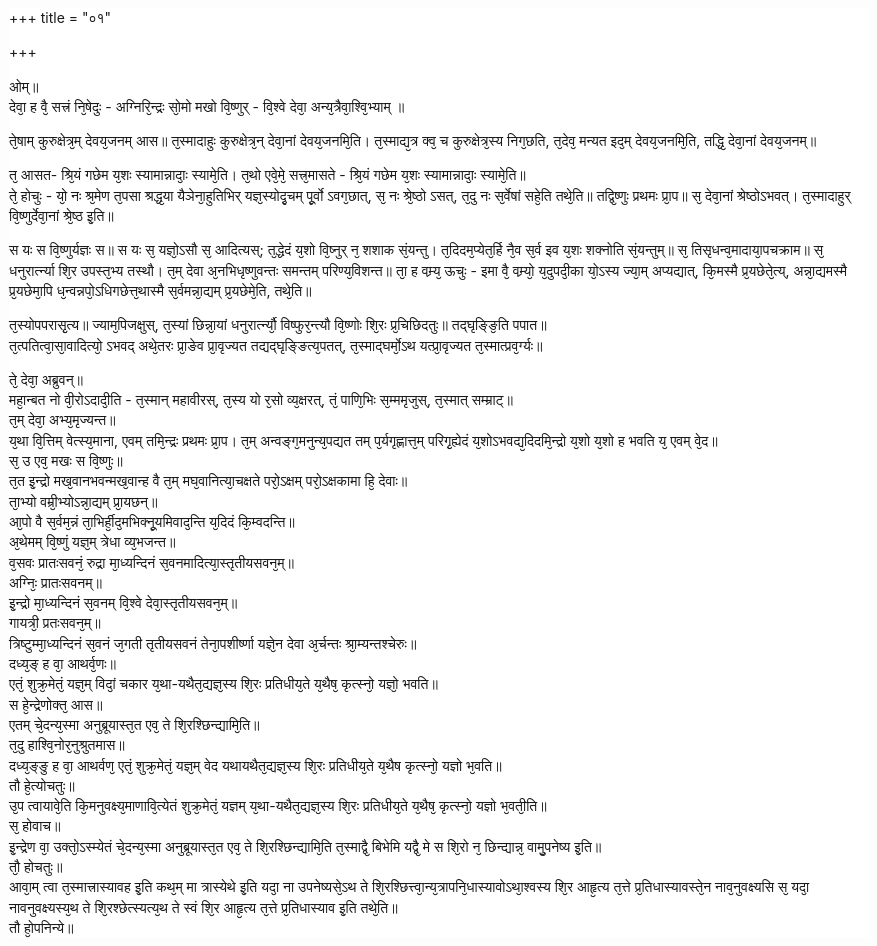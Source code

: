 +++
title = "०१"

+++

ओम्॥  
देवा᳘ ह वै᳘ सत्त्रं नि᳘षेदुः - अग्निरि᳘न्द्रः सो᳘मो मखो वि᳘ष्णुर् - वि᳘श्वे देवा᳘ अन्य᳘त्रैवा᳘श्वि᳘भ्याम् ॥  

ते᳘षाम् कुरुक्षेत्र᳘म् देवय᳘जनम् आस॥ त᳘स्मादाहुः कुरुक्षेत्र᳘न् देवा᳘नां देवय᳘जनमि᳘ति। त᳘स्माद्य᳘त्र क्व᳘ च कुरुक्षेत्र᳘स्य निग᳘छति, त᳘देव᳘ मन्यत इद᳘म् देवय᳘जनमि᳘ति, तद्धि᳘ देवा᳘नां देवय᳘जनम्॥  

त᳘ आसत- श्रि᳘यं गछेम य᳘शः स्यामान्नादाः᳘ स्यामे᳘ति। त᳘थो एवे᳘मे᳘ सत्त्र᳘मासते - श्रि᳘यं गछेम य᳘शः स्यामान्नादाः᳘ स्यामे᳘ति॥  
ते᳘ होचुः - यो᳘ नः श्र᳘मेण त᳘पसा श्रद्ध᳘या यैञेना᳘हुतिभिर् यज्ञ᳘स्योदृ᳘चम् पू᳘र्वो ऽवग᳘छात्, स᳘ नः श्रे᳘ष्ठो ऽसत्, त᳘दु नः स᳘र्वेषां सहे᳘ति तथे᳘ति॥ तद्वि᳘ष्णुः प्रथमः प्रा᳘प॥ स᳘ देवा᳘नां श्रेष्ठोऽभवत्। त᳘स्मादाहुर् वि᳘ष्णुर्देवा᳘नां श्रे᳘ष्ठ इ᳘ति॥  

स यः स वि᳘ष्णुर्यज्ञः स॥ स यः स᳘ यज्ञो᳘ऽसौ स᳘ आदित्यस्; त᳘द्धेदं य᳘शो वि᳘ष्नुर् न᳘ शशाक सं᳘यन्तु। त᳘दिदम᳘प्येत᳘र्हि नै᳘व स᳘र्व इव य᳘शः शक्नोति सं᳘यन्तुम्॥ स᳘ तिसृधन्व᳘मादाया᳘पचक्राम॥ स᳘ धनुरार्त्न्या शि᳘र उपस्त᳘भ्य तस्थौ। त᳘म् देवा अ᳘नभिधृष्णुवन्तः समन्तम् परिण्य᳘विशन्त॥ ता᳘ ह वम्र्य᳘ ऊचुः - इमा वै᳘ वम्र्यो᳘ य᳘दुपदी᳘का यो᳘ऽस्य ज्या᳘म् अप्यद्यात्, कि᳘मस्मै प्र᳘यछेते᳘त्य्, अन्ना᳘द्यमस्मै प्र᳘यछेमा᳘पि ध᳘न्वन्नपो᳘ऽधिगछेत्त᳘थास्मै स᳘र्वमन्ना᳘द्यम् प्र᳘यछेमे᳘ति, तथे᳘ति॥  

त᳘स्योपपरासृ᳘त्य॥ ज्याम᳘पिजक्षुस्, त᳘स्यां छिन्ना᳘यां धनुरार्त्न्यौ᳘ विष्फुर᳘न्त्यौ वि᳘ष्णोः शि᳘रः प्र᳘चिछिदतुः॥ तद्घृङ्ङि᳘ति पपात॥  
त᳘त्पतित्वा᳘सा᳘वादित्यो᳘ ऽभवद् अथे᳘तरः प्रा᳘ङेव प्रा᳘वृज्यत तद्यद्घृङ्ङित्य᳘पतत्, त᳘स्माद्घर्मो᳘ऽथ यत्प्रा᳘वृज्यत त᳘स्मात्प्रव᳘र्ग्यः॥  

ते᳘ देवा᳘ अब्रुवन्॥  
महा᳘न्बत नो वी᳘रोऽदादी᳘ति - त᳘स्मान् महावीरस्, त᳘स्य यो र᳘सो व्य᳘क्षरत्, तं᳘ पाणि᳘भिः स᳘म्ममृजुस्, त᳘स्मात् सम्म्राट्॥  
त᳘म् देवा᳘ अभ्य᳘मृज्यन्त॥  
य᳘था वि᳘त्तिम् वेत्स्य᳘माना, एवम् तमि᳘न्द्रः प्रथमः प्रा᳘प। त᳘म् अन्वङ्ग᳘मनुन्य᳘पद्यत तम् प᳘र्यगृह्णात्त᳘म् परिगृ᳘ह्येदं य᳘शोऽभवद्य᳘दिदमि᳘न्द्रो य᳘शो य᳘शो ह भवति य᳘ एवम् वे᳘द॥  
स᳘ उ एव᳘ मखः स वि᳘ष्णुः॥  
त᳘त इ᳘न्द्रो मख᳘वानभवन्मख᳘वान्ह वै त᳘म् मघ᳘वानित्या᳘चक्षते परो᳘ऽक्षम् परो᳘ऽक्षकामा हि᳘ देवाः॥  
ता᳘भ्यो वम्री᳘भ्योऽन्ना᳘द्यम् प्रा᳘यछन्॥  
आ᳘पो वै स᳘र्वम᳘न्नं ता᳘भिर्ही᳘द᳘मभिक्नू᳘यमिवाद᳘न्ति य᳘दिदं कि᳘म्वदन्ति॥  
अ᳘थेमम् वि᳘ष्णुं यज्ञ᳘म् त्रेधा व्य᳘भजन्त॥  
व᳘सवः प्रातःसवनं᳘ रुद्रा मा᳘ध्यन्दिनं स᳘वनमादित्या᳘स्तृतीयसवन᳘म्॥  
अग्निः᳘ प्रातःसवनम्॥  
इ᳘न्द्रो मा᳘ध्यन्दिनं स᳘वनम् वि᳘श्वे देवा᳘स्तृतीयसवन᳘म्॥  
गायत्री᳘ प्रतःसवन᳘म्॥  
त्रिष्टुम्मा᳘ध्यन्दिनं स᳘वनं ज᳘गती तृतीयसवनं तेना᳘पशीर्ष्णा यज्ञे᳘न देवा अ᳘र्चन्तः श्रा᳘म्यन्तश्चेरुः॥  
दध्य᳘ङ् ह वा᳘ आथर्व᳘णः॥  
एतं᳘ शुक्र᳘मेतं᳘ यज्ञ᳘म् विदां᳘ चकार य᳘था-यथैत᳘द्यज्ञ᳘स्य शि᳘रः प्रतिधीय᳘ते य᳘थैष᳘ कृत्स्नो᳘ यज्ञो᳘ भवति॥  
स हे᳘न्द्रेणोक्त᳘ आस॥  
एतम् चे᳘दन्य᳘स्मा अनुब्रूयास्त᳘त एव᳘ ते शि᳘रश्छिन्द्यामि᳘ति॥  
त᳘दु हाश्वि᳘नोर᳘नुश्रुतमास॥  
दध्य᳘ङ्ङु ह वा᳘ आथर्वण᳘ एतं᳘ शुक्र᳘मेतं᳘ यज्ञ᳘म् वेद यथायथैत᳘द्यज्ञ᳘स्य शि᳘रः प्रतिधीय᳘ते य᳘थैष कृत्स्नो᳘ यज्ञो भ᳘वति॥  
तौ हे᳘त्योचतुः॥  
उ᳘प त्वायावे᳘ति कि᳘मनुवक्ष्य᳘माणावि᳘त्येतं शुक्र᳘मेतं᳘ यज्ञम् य᳘था-यथैत᳘द्यज्ञ᳘स्य शि᳘रः प्रतिधीय᳘ते य᳘थैष᳘ कृत्स्नो᳘ यज्ञो भ᳘वती᳘ति॥  
स᳘ होवाच॥  
इ᳘न्द्रेण वा᳘ उक्तो᳘ऽस्म्येतं चे᳘दन्य᳘स्मा अनुब्रूयास्त᳘त एव᳘ ते शि᳘रश्छिन्द्यामि᳘ति त᳘स्माद्वै᳘ बिभेमि यद्वै᳘ मे स शि᳘रो न᳘ छिन्द्यान्न᳘ वामु᳘पनेष्य इ᳘ति॥  
तौ᳘ होचतुः॥  
आवा᳘म् त्वा त᳘स्मात्त्रास्यावह इ᳘ति कथ᳘म् मा त्रास्येथे इ᳘ति यदा᳘ ना उपनेष्यसे᳘ऽथ ते शि᳘रश्छित्त्वा᳘न्य᳘त्रापनि᳘धास्यावोऽथा᳘श्वस्य शि᳘र आहृ᳘त्य त᳘त्ते प्र᳘तिधास्यावस्ते᳘न नाव᳘नुवक्ष्यसि स᳘ यदा᳘ नावनुवक्ष्यस्य᳘थ ते शि᳘रश्छेत्स्यत्य᳘थ ते स्वं शि᳘र आहृ᳘त्य त᳘त्ते प्र᳘तिधास्याव इ᳘ति तथे᳘ति॥  
तौ हो᳘पनिन्ये॥  